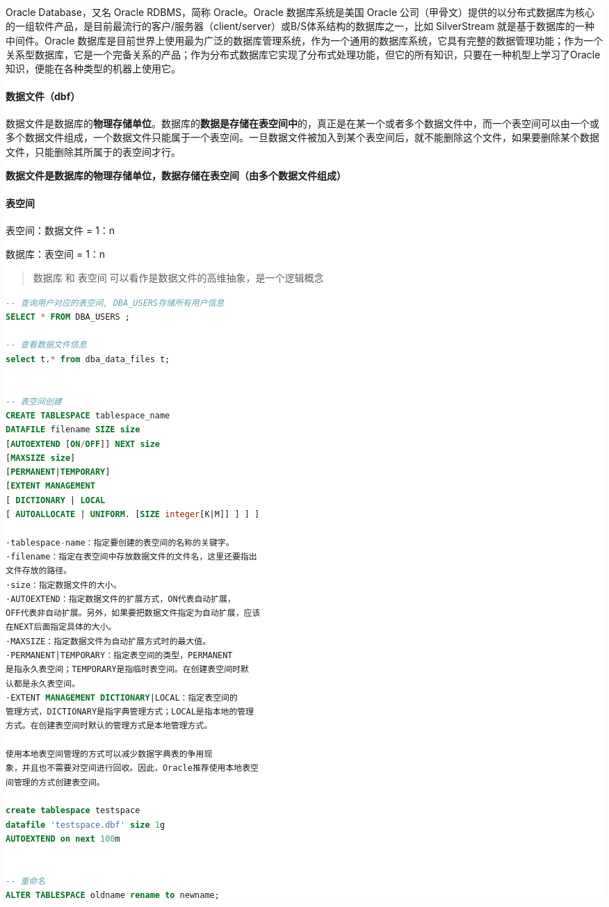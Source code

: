 Oracle Database，又名 Oracle RDBMS，简称 Oracle。Oracle 数据库系统是美国 Oracle 公司（甲骨文）提供的以分布式数据库为核心的一组软件产品，是目前最流行的客户/服务器（client/server）或B/S体系结构的数据库之一，比如 SilverStream 就是基于数据库的一种中间件。Oracle 数据库是目前世界上使用最为广泛的数据库管理系统，作为一个通用的数据库系统，它具有完整的数据管理功能；作为一个关系型数据库，它是一个完备关系的产品；作为分布式数据库它实现了分布式处理功能，但它的所有知识，只要在一种机型上学习了Oracle知识，便能在各种类型的机器上使用它。

#### 数据文件（dbf）

数据文件是数据库的**物理存储单位**。数据库的**数据是存储在表空间中**的，真正是在某一个或者多个数据文件中，而一个表空间可以由一个或多个数据文件组成，一个数据文件只能属于一个表空间。一旦数据文件被加入到某个表空间后，就不能删除这个文件，如果要删除某个数据文件，只能删除其所属于的表空间才行。

**数据文件是数据库的物理存储单位，数据存储在表空间（由多个数据文件组成）**

#### 表空间

表空间：数据文件 = 1：n

数据库：表空间 = 1：n

> 数据库 和 表空间 可以看作是数据文件的高维抽象，是一个逻辑概念

```sql
-- 查询用户对应的表空间, DBA_USERS存储所有用户信息
SELECT * FROM DBA_USERS ;

-- 查看数据文件信息
select t.* from dba_data_files t; 


-- 表空间创建
CREATE TABLESPACE tablespace_name
DATAFILE filename SIZE size
[AUTOEXTEND [ON/OFF]] NEXT size
[MAXSIZE size]
[PERMANENT|TEMPORARY]
[EXTENT MANAGEMENT
[ DICTIONARY | LOCAL
[ AUTOALLOCATE | UNIFORM. [SIZE integer[K|M]] ] ] ]

·tablespace-name：指定要创建的表空间的名称的关键字。
·filename：指定在表空间中存放数据⽂件的⽂件名，这⾥还要指出
⽂件存放的路径。
·size：指定数据⽂件的⼤⼩。
·AUTOEXTEND：指定数据⽂件的扩展⽅式，ON代表⾃动扩展，
OFF代表⾮⾃动扩展。另外，如果要把数据⽂件指定为⾃动扩展，应该
在NEXT后⾯指定具体的⼤⼩。
·MAXSIZE：指定数据⽂件为⾃动扩展⽅式时的最⼤值。
·PERMANENT|TEMPORARY：指定表空间的类型，PERMANENT
是指永久表空间；TEMPORARY是指临时表空间。在创建表空间时默
认都是永久表空间。
·EXTENT MANAGEMENT DICTIONARY|LOCAL：指定表空间的
管理⽅式，DICTIONARY是指字典管理⽅式；LOCAL是指本地的管理
⽅式。在创建表空间时默认的管理⽅式是本地管理⽅式。

使⽤本地表空间管理的⽅式可以减少数据字典表的争⽤现
象，并且也不需要对空间进⾏回收。因此，Oracle推荐使⽤本地表空
间管理的⽅式创建表空间。

create tablespace testspace
datafile 'testspace.dbf' size 1g
AUTOEXTEND on next 100m


-- 重命名
ALTER TABLESPACE oldname rename to newname;
```
